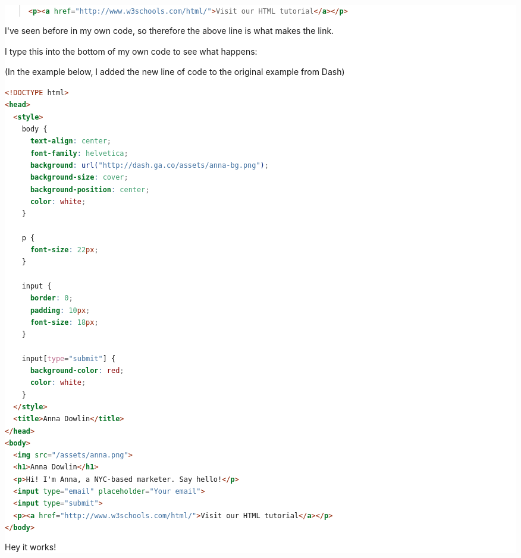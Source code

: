 > ```html
> <p><a href="http://www.w3schools.com/html/">Visit our HTML tutorial</a></p>
> ```

I've seen before in my own code, so therefore the above line is what makes the
link.

I type this into the bottom of my own code to see what happens:

(In the example below, I added the new line of code to the original example from
Dash)

```html
<!DOCTYPE html>
<head>
  <style>
    body {
      text-align: center;
      font-family: helvetica;
      background: url("http://dash.ga.co/assets/anna-bg.png");
      background-size: cover;
      background-position: center;
      color: white;
    }

    p {
      font-size: 22px;
    }

    input {
      border: 0;
      padding: 10px;
      font-size: 18px;
    }

    input[type="submit"] {
      background-color: red;
      color: white;
    }
  </style>
  <title>Anna Dowlin</title>
</head>
<body>
  <img src="/assets/anna.png">
  <h1>Anna Dowlin</h1>
  <p>Hi! I'm Anna, a NYC-based marketer. Say hello!</p>
  <input type="email" placeholder="Your email">
  <input type="submit">
  <p><a href="http://www.w3schools.com/html/">Visit our HTML tutorial</a></p>
</body>
```

Hey it works!
